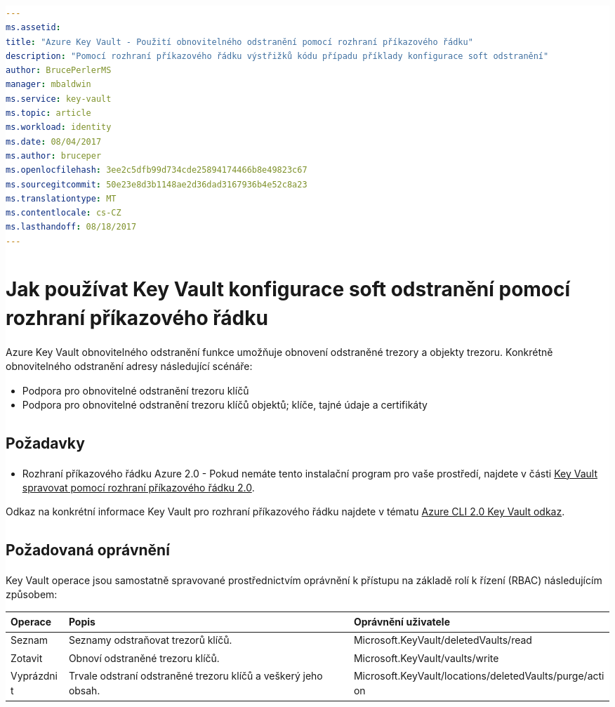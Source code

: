 ```yaml
---
ms.assetid: 
title: "Azure Key Vault - Použití obnovitelného odstranění pomocí rozhraní příkazového řádku"
description: "Pomocí rozhraní příkazového řádku výstřižků kódu případu příklady konfigurace soft odstranění"
author: BrucePerlerMS
manager: mbaldwin
ms.service: key-vault
ms.topic: article
ms.workload: identity
ms.date: 08/04/2017
ms.author: bruceper
ms.openlocfilehash: 3ee2c5dfb99d734cde25894174466b8e49823c67
ms.sourcegitcommit: 50e23e8d3b1148ae2d36dad3167936b4e52c8a23
ms.translationtype: MT
ms.contentlocale: cs-CZ
ms.lasthandoff: 08/18/2017
---
```

# <a name="how-to-use-key-vault-soft-delete-with-cli"></a>Jak používat Key Vault konfigurace soft odstranění pomocí rozhraní příkazového řádku

Azure Key Vault obnovitelného odstranění funkce umožňuje obnovení odstraněné trezory a objekty trezoru. Konkrétně obnovitelného odstranění adresy následující scénáře:

- Podpora pro obnovitelné odstranění trezoru klíčů
- Podpora pro obnovitelné odstranění trezoru klíčů objektů; klíče, tajné údaje a certifikáty

## <a name="prerequisites"></a>Požadavky

- Rozhraní příkazového řádku Azure 2.0 - Pokud nemáte tento instalační program pro vaše prostředí, najdete v části [Key Vault spravovat pomocí rozhraní příkazového řádku 2.0](key-vault-manage-with-cli2.md).

Odkaz na konkrétní informace Key Vault pro rozhraní příkazového řádku najdete v tématu [Azure CLI 2.0 Key Vault odkaz](https://docs.microsoft.com/cli/azure/keyvault).

## <a name="required-permissions"></a>Požadovaná oprávnění

Key Vault operace jsou samostatně spravované prostřednictvím oprávnění k přístupu na základě rolí k řízení (RBAC) následujícím způsobem:

| Operace | Popis | Oprávnění uživatele |
|:--|:--|:--|
|Seznam|Seznamy odstraňovat trezorů klíčů.|Microsoft.KeyVault/deletedVaults/read|
|Zotavit|Obnoví odstraněné trezoru klíčů.|Microsoft.KeyVault/vaults/write|
|Vyprázdnit|Trvale odstraní odstraněné trezoru klíčů a veškerý jeho obsah.|Microsoft.KeyVault/locations/deletedVaults/purge/action|
